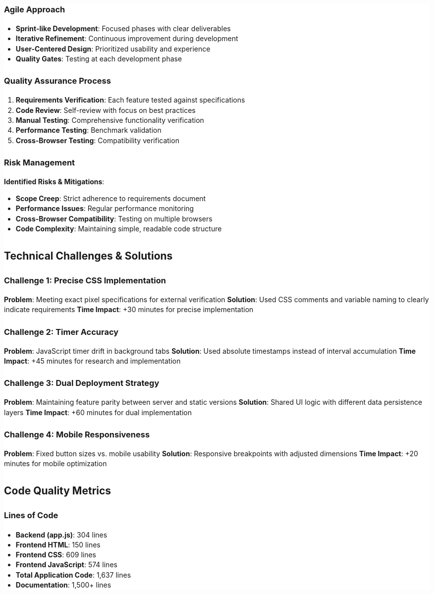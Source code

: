### Agile Approach
- **Sprint-like Development**: Focused phases with clear deliverables
- **Iterative Refinement**: Continuous improvement during development
- **User-Centered Design**: Prioritized usability and experience
- **Quality Gates**: Testing at each development phase

### Quality Assurance Process
1. **Requirements Verification**: Each feature tested against specifications
2. **Code Review**: Self-review with focus on best practices
3. **Manual Testing**: Comprehensive functionality verification
4. **Performance Testing**: Benchmark validation
5. **Cross-Browser Testing**: Compatibility verification

### Risk Management
**Identified Risks & Mitigations**:
- **Scope Creep**: Strict adherence to requirements document
- **Performance Issues**: Regular performance monitoring
- **Cross-Browser Compatibility**: Testing on multiple browsers
- **Code Complexity**: Maintaining simple, readable code structure

## Technical Challenges & Solutions

### Challenge 1: Precise CSS Implementation
**Problem**: Meeting exact pixel specifications for external verification
**Solution**: Used CSS comments and variable naming to clearly indicate requirements
**Time Impact**: +30 minutes for precise implementation

### Challenge 2: Timer Accuracy
**Problem**: JavaScript timer drift in background tabs
**Solution**: Used absolute timestamps instead of interval accumulation
**Time Impact**: +45 minutes for research and implementation

### Challenge 3: Dual Deployment Strategy
**Problem**: Maintaining feature parity between server and static versions
**Solution**: Shared UI logic with different data persistence layers
**Time Impact**: +60 minutes for dual implementation

### Challenge 4: Mobile Responsiveness
**Problem**: Fixed button sizes vs. mobile usability
**Solution**: Responsive breakpoints with adjusted dimensions
**Time Impact**: +20 minutes for mobile optimization

## Code Quality Metrics

### Lines of Code
- **Backend (app.js)**: 304 lines
- **Frontend HTML**: 150 lines
- **Frontend CSS**: 609 lines
- **Frontend JavaScript**: 574 lines
- **Total Application Code**: 1,637 lines
- **Documentation**: 1,500+ lines
